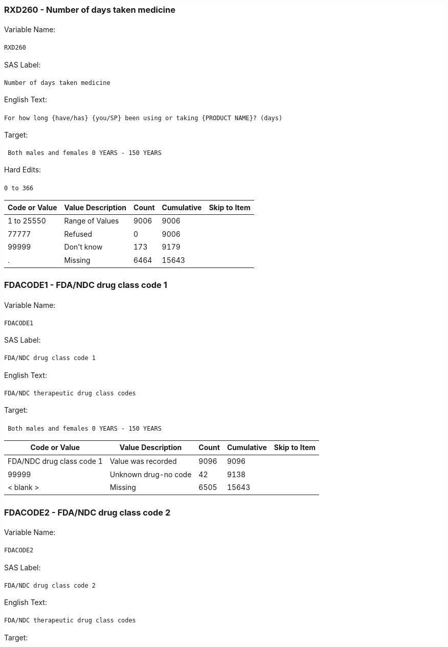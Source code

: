 ### RXD260 - Number of days taken medicine

Variable Name:

    RXD260
SAS Label:

    Number of days taken medicine
English Text:

    For how long {have/has} {you/SP} been using or taking {PRODUCT NAME}? (days)
Target:

     Both males and females 0 YEARS - 150 YEARS
Hard Edits:

    0 to 366
Code or Value | Value Description | Count | Cumulative | Skip to Item  
---|---|---|---|---  
1 to 25550 | Range of Values | 9006 | 9006 |   
77777 | Refused | 0 | 9006 |   
99999 | Don't know | 173 | 9179 |   
. | Missing | 6464 | 15643 |   
  
### FDACODE1 - FDA/NDC drug class code 1

Variable Name:

    FDACODE1
SAS Label:

    FDA/NDC drug class code 1
English Text:

    FDA/NDC therapeutic drug class codes
Target:

     Both males and females 0 YEARS - 150 YEARS
Code or Value | Value Description | Count | Cumulative | Skip to Item  
---|---|---|---|---  
FDA/NDC drug class code 1 | Value was recorded | 9096 | 9096 |   
99999 | Unknown drug-no code | 42 | 9138 |   
< blank > | Missing | 6505 | 15643 |   
  
### FDACODE2 - FDA/NDC drug class code 2

Variable Name:

    FDACODE2
SAS Label:

    FDA/NDC drug class code 2
English Text:

    FDA/NDC therapeutic drug class codes
Target:
